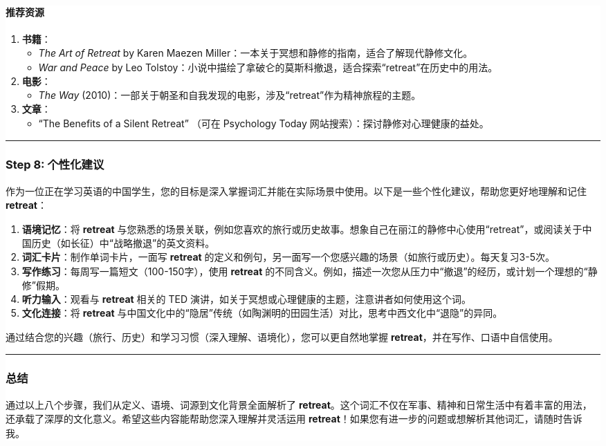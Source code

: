 #### 推荐资源
1. **书籍**：  
   - *The Art of Retreat* by Karen Maezen Miller：一本关于冥想和静修的指南，适合了解现代静修文化。
   - *War and Peace* by Leo Tolstoy：小说中描绘了拿破仑的莫斯科撤退，适合探索“retreat”在历史中的用法。
2. **电影**：  
   - *The Way* (2010)：一部关于朝圣和自我发现的电影，涉及“retreat”作为精神旅程的主题。
3. **文章**：  
   - “The Benefits of a Silent Retreat” （可在 Psychology Today 网站搜索）：探讨静修对心理健康的益处。

---

### Step 8: 个性化建议

作为一位正在学习英语的中国学生，您的目标是深入掌握词汇并能在实际场景中使用。以下是一些个性化建议，帮助您更好地理解和记住 **retreat**：

1. **语境记忆**：将 **retreat** 与您熟悉的场景关联，例如您喜欢的旅行或历史故事。想象自己在丽江的静修中心使用“retreat”，或阅读关于中国历史（如长征）中“战略撤退”的英文资料。
2. **词汇卡片**：制作单词卡片，一面写 **retreat** 的定义和例句，另一面写一个您感兴趣的场景（如旅行或历史）。每天复习3-5次。
3. **写作练习**：每周写一篇短文（100-150字），使用 **retreat** 的不同含义。例如，描述一次您从压力中“撤退”的经历，或计划一个理想的“静修”假期。
4. **听力输入**：观看与 **retreat** 相关的 TED 演讲，如关于冥想或心理健康的主题，注意讲者如何使用这个词。
5. **文化连接**：将 **retreat** 与中国文化中的“隐居”传统（如陶渊明的田园生活）对比，思考中西文化中“退隐”的异同。

通过结合您的兴趣（旅行、历史）和学习习惯（深入理解、语境化），您可以更自然地掌握 **retreat**，并在写作、口语中自信使用。

---

### 总结
通过以上八个步骤，我们从定义、语境、词源到文化背景全面解析了 **retreat**。这个词汇不仅在军事、精神和日常生活中有着丰富的用法，还承载了深厚的文化意义。希望这些内容能帮助您深入理解并灵活运用 **retreat**！如果您有进一步的问题或想解析其他词汇，请随时告诉我。